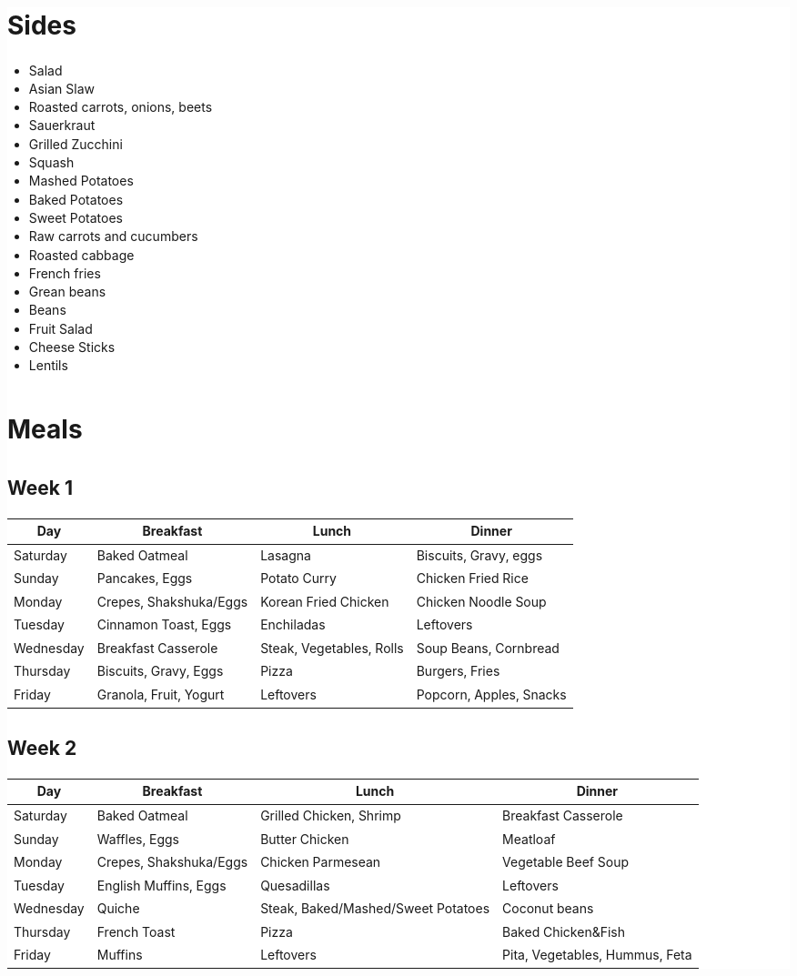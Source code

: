 # Sides

* Salad
* Asian Slaw
* Roasted carrots, onions, beets
* Sauerkraut
* Grilled Zucchini
* Squash
* Mashed Potatoes
* Baked Potatoes
* Sweet Potatoes
* Raw carrots and cucumbers
* Roasted cabbage
* French fries
* Grean beans
* Beans
* Fruit Salad
* Cheese Sticks
* Lentils

<div style="page-break-after: always;"></div>

# Meals

## Week 1

 Day       | Breakfast                      | Lunch                                  | Dinner
-----------|--------------------------------|----------------------------------------|--------------------------------
 Saturday  | Baked Oatmeal                  | Lasagna                                | Biscuits, Gravy, eggs              
 Sunday    | Pancakes, Eggs                 | Potato Curry                           | Chicken Fried Rice                 
 Monday    | Crepes, Shakshuka/Eggs         | Korean Fried Chicken                   | Chicken Noodle Soup                
 Tuesday   | Cinnamon Toast, Eggs           | Enchiladas                             | Leftovers                          
 Wednesday | Breakfast Casserole            | Steak, Vegetables, Rolls               | Soup Beans, Cornbread              
 Thursday  | Biscuits, Gravy, Eggs          | Pizza                                  | Burgers, Fries                     
 Friday    | Granola, Fruit, Yogurt         | Leftovers                              | Popcorn, Apples, Snacks            


## Week 2

 Day       | Breakfast                      | Lunch                                  | Dinner
-----------|--------------------------------|----------------------------------------|--------------------------------
 Saturday  | Baked Oatmeal                  | Grilled Chicken, Shrimp                | Breakfast Casserole                
 Sunday    | Waffles, Eggs                  | Butter Chicken                         | Meatloaf                           
 Monday    | Crepes, Shakshuka/Eggs         | Chicken Parmesean                      | Vegetable Beef Soup                
 Tuesday   | English Muffins, Eggs          | Quesadillas                            | Leftovers                          
 Wednesday | Quiche                         | Steak, Baked/Mashed/Sweet Potatoes     | Coconut beans                      
 Thursday  | French Toast                   | Pizza                                  | Baked Chicken&Fish                 
 Friday    | Muffins                        | Leftovers                              | Pita, Vegetables, Hummus, Feta     
